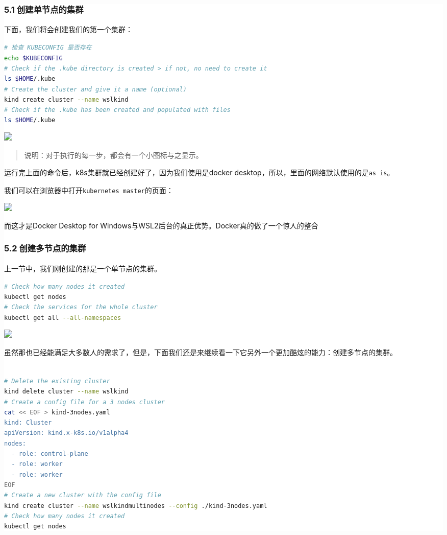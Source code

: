 ### 5.1 创建单节点的集群

下面，我们将会创建我们的第一个集群：

```bash
# 检查 KUBECONFIG 是否存在
echo $KUBECONFIG
# Check if the .kube directory is created > if not, no need to create it
ls $HOME/.kube
# Create the cluster and give it a name (optional)
kind create cluster --name wslkind
# Check if the .kube has been created and populated with files
ls $HOME/.kube
```

![](https://gitee.com/double12gzh/wiki-pictures/raw/master/2020-09-27-wsl_docker_kubernetes_win10/13.png)

> 说明：对于执行的每一步，都会有一个小图标与之显示。

运行完上面的命令后，k8s集群就已经创建好了，因为我们使用是docker desktop，所以，里面的网络默认使用的是`as is`。

我们可以在浏览器中打开`kubernetes master`的页面：

![](https://gitee.com/double12gzh/wiki-pictures/raw/master/2020-09-27-wsl_docker_kubernetes_win10/14.png)

而这才是Docker Desktop for Windows与WSL2后台的真正优势。Docker真的做了一个惊人的整合

### 5.2 创建多节点的集群

上一节中，我们刚创建的那是一个单节点的集群。

```bash
# Check how many nodes it created
kubectl get nodes
# Check the services for the whole cluster
kubectl get all --all-namespaces
```

![](https://gitee.com/double12gzh/wiki-pictures/raw/master/2020-09-27-wsl_docker_kubernetes_win10/15.png)

虽然那也已经能满足大多数人的需求了，但是，下面我们还是来继续看一下它另外一个更加酷炫的能力：创建多节点的集群。

```bash

# Delete the existing cluster
kind delete cluster --name wslkind
# Create a config file for a 3 nodes cluster
cat << EOF > kind-3nodes.yaml
kind: Cluster
apiVersion: kind.x-k8s.io/v1alpha4
nodes:
  - role: control-plane
  - role: worker
  - role: worker
EOF
# Create a new cluster with the config file
kind create cluster --name wslkindmultinodes --config ./kind-3nodes.yaml
# Check how many nodes it created
kubectl get nodes

```
